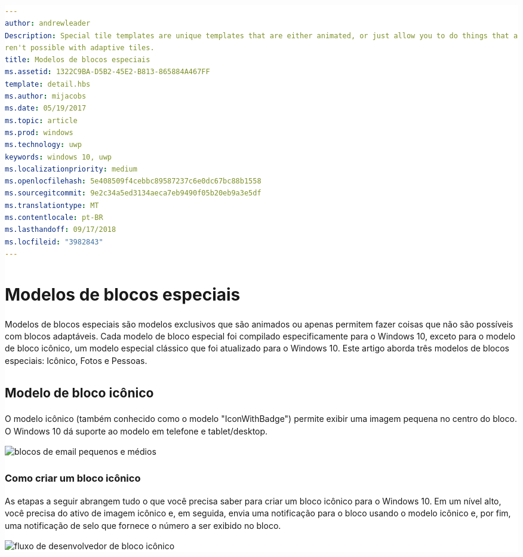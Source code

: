 ```yaml
---
author: andrewleader
Description: Special tile templates are unique templates that are either animated, or just allow you to do things that aren't possible with adaptive tiles.
title: Modelos de blocos especiais
ms.assetid: 1322C9BA-D5B2-45E2-B813-865884A467FF
template: detail.hbs
ms.author: mijacobs
ms.date: 05/19/2017
ms.topic: article
ms.prod: windows
ms.technology: uwp
keywords: windows 10, uwp
ms.localizationpriority: medium
ms.openlocfilehash: 5e408509f4cebbc89587237c6e0dc67bc88b1558
ms.sourcegitcommit: 9e2c34a5ed3134aeca7eb9490f05b20eb9a3e5df
ms.translationtype: MT
ms.contentlocale: pt-BR
ms.lasthandoff: 09/17/2018
ms.locfileid: "3982843"
---
```

# <a name="special-tile-templates"></a>Modelos de blocos especiais
 

Modelos de blocos especiais são modelos exclusivos que são animados ou apenas permitem fazer coisas que não são possíveis com blocos adaptáveis. Cada modelo de bloco especial foi compilado especificamente para o Windows 10, exceto para o modelo de bloco icônico, um modelo especial clássico que foi atualizado para o Windows 10. Este artigo aborda três modelos de blocos especiais: Icônico, Fotos e Pessoas.

## <a name="iconic-tile-template"></a>Modelo de bloco icônico


O modelo icônico (também conhecido como o modelo "IconWithBadge") permite exibir uma imagem pequena no centro do bloco. O Windows 10 dá suporte ao modelo em telefone e tablet/desktop.

![blocos de email pequenos e médios](images/iconic-template-mail-2sizes.png)

### <a name="how-to-create-an-iconic-tile"></a>Como criar um bloco icônico

As etapas a seguir abrangem tudo o que você precisa saber para criar um bloco icônico para o Windows 10. Em um nível alto, você precisa do ativo de imagem icônico e, em seguida, envia uma notificação para o bloco usando o modelo icônico e, por fim, uma notificação de selo que fornece o número a ser exibido no bloco.

![fluxo de desenvolvedor de bloco icônico](images/iconic-template-dev-flow.png)
